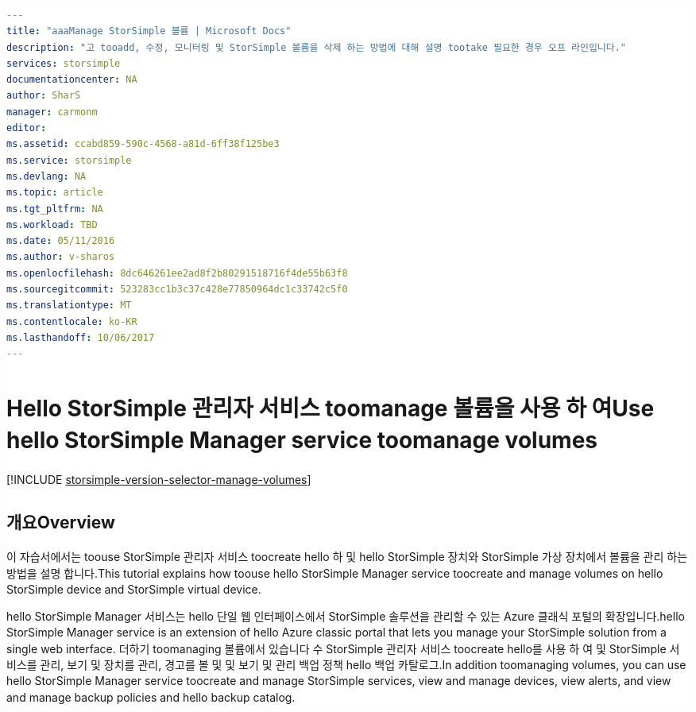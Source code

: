 ```yaml
---
title: "aaaManage StorSimple 볼륨 | Microsoft Docs"
description: "고 tooadd, 수정, 모니터링 및 StorSimple 볼륨을 삭제 하는 방법에 대해 설명 tootake 필요한 경우 오프 라인입니다."
services: storsimple
documentationcenter: NA
author: SharS
manager: carmonm
editor: 
ms.assetid: ccabd859-590c-4568-a81d-6ff38f125be3
ms.service: storsimple
ms.devlang: NA
ms.topic: article
ms.tgt_pltfrm: NA
ms.workload: TBD
ms.date: 05/11/2016
ms.author: v-sharos
ms.openlocfilehash: 8dc646261ee2ad8f2b80291518716f4de55b63f8
ms.sourcegitcommit: 523283cc1b3c37c428e77850964dc1c33742c5f0
ms.translationtype: MT
ms.contentlocale: ko-KR
ms.lasthandoff: 10/06/2017
---
```

# <a name="use-hello-storsimple-manager-service-toomanage-volumes"></a><span data-ttu-id="e8ba9-103">Hello StorSimple 관리자 서비스 toomanage 볼륨을 사용 하 여</span><span class="sxs-lookup"><span data-stu-id="e8ba9-103">Use hello StorSimple Manager service toomanage volumes</span></span>
[!INCLUDE [storsimple-version-selector-manage-volumes](../../includes/storsimple-version-selector-manage-volumes.md)]

## <a name="overview"></a><span data-ttu-id="e8ba9-104">개요</span><span class="sxs-lookup"><span data-stu-id="e8ba9-104">Overview</span></span>
<span data-ttu-id="e8ba9-105">이 자습서에서는 toouse StorSimple 관리자 서비스 toocreate hello 하 및 hello StorSimple 장치와 StorSimple 가상 장치에서 볼륨을 관리 하는 방법을 설명 합니다.</span><span class="sxs-lookup"><span data-stu-id="e8ba9-105">This tutorial explains how toouse hello StorSimple Manager service toocreate and manage volumes on hello StorSimple device and StorSimple virtual device.</span></span>

<span data-ttu-id="e8ba9-106">hello StorSimple Manager 서비스는 hello 단일 웹 인터페이스에서 StorSimple 솔루션을 관리할 수 있는 Azure 클래식 포털의 확장입니다.</span><span class="sxs-lookup"><span data-stu-id="e8ba9-106">hello StorSimple Manager service is an extension of hello Azure classic portal that lets you manage your StorSimple solution from a single web interface.</span></span> <span data-ttu-id="e8ba9-107">더하기 toomanaging 볼륨에서 있습니다 수 StorSimple 관리자 서비스 toocreate hello를 사용 하 여 및 StorSimple 서비스를 관리, 보기 및 장치를 관리, 경고를 볼 및 및 보기 및 관리 백업 정책 hello 백업 카탈로그.</span><span class="sxs-lookup"><span data-stu-id="e8ba9-107">In addition toomanaging volumes, you can use hello StorSimple Manager service toocreate and manage StorSimple services, view and manage devices, view alerts, and view and manage backup policies and hello backup catalog.</span></span>
